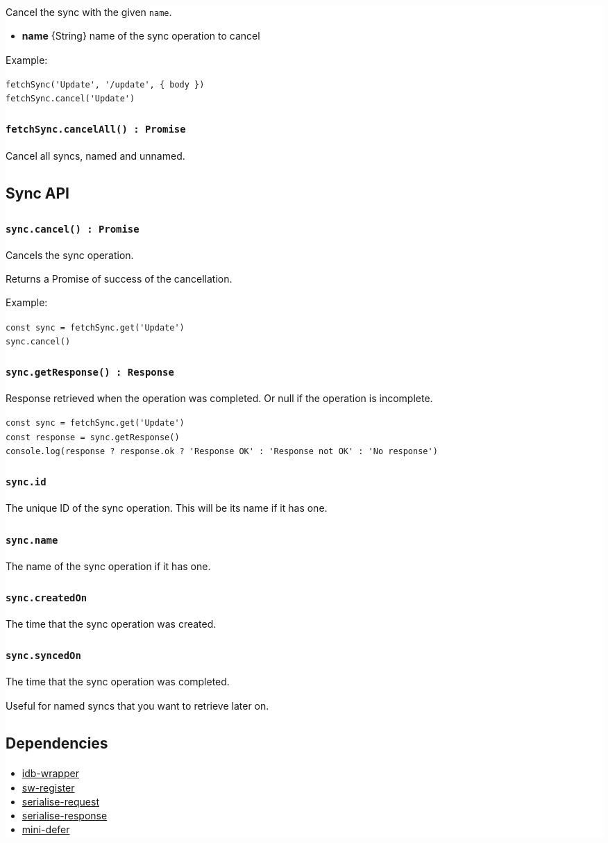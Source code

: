 Cancel the sync with the given `name`.

- __name__ {String} name of the sync operation to cancel

Example:

    fetchSync('Update', '/update', { body })
    fetchSync.cancel('Update')

### `fetchSync.cancelAll() : Promise`

Cancel all syncs, named and unnamed.

## Sync API

### `sync.cancel() : Promise`

Cancels the sync operation.

Returns a Promise of success of the cancellation.

Example:

    const sync = fetchSync.get('Update')
    sync.cancel()

### `sync.getResponse() : Response`

Response retrieved when the operation was completed. Or null if the operation is incomplete.

    const sync = fetchSync.get('Update')
    const response = sync.getResponse()
    console.log(response ? response.ok ? 'Response OK' : 'Response not OK' : 'No response')

### `sync.id`

The unique ID of the sync operation. This will be its name if it has one.

### `sync.name`

The name of the sync operation if it has one.

### `sync.createdOn`

The time that the sync operation was created.

### `sync.syncedOn`

The time that the sync operation was completed.

Useful for named syncs that you want to retrieve later on.

## Dependencies

- [idb-wrapper](https://github.com/jensarps/IDBWrapper)
- [sw-register](https://github.com/sdgluck/sw-register)
- [serialise-request](https://github.com/sdgluck/serialise-request)
- [serialise-response](https://github.com/sdgluck/serialise-response)
- [mini-defer](https://github.com/sdgluck/mini-defer)
